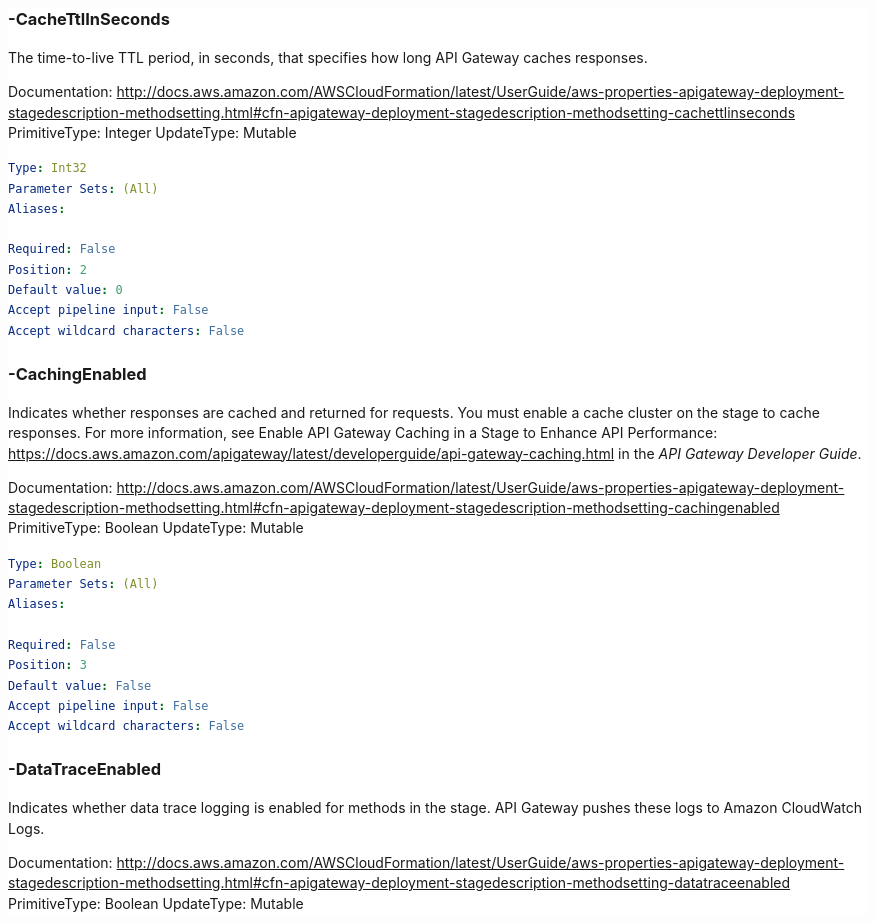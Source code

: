 ### -CacheTtlInSeconds
The time-to-live TTL period, in seconds, that specifies how long API Gateway caches responses.

Documentation: http://docs.aws.amazon.com/AWSCloudFormation/latest/UserGuide/aws-properties-apigateway-deployment-stagedescription-methodsetting.html#cfn-apigateway-deployment-stagedescription-methodsetting-cachettlinseconds
PrimitiveType: Integer
UpdateType: Mutable

```yaml
Type: Int32
Parameter Sets: (All)
Aliases:

Required: False
Position: 2
Default value: 0
Accept pipeline input: False
Accept wildcard characters: False
```

### -CachingEnabled
Indicates whether responses are cached and returned for requests.
You must enable a cache cluster on the stage to cache responses.
For more information, see Enable API Gateway Caching in a Stage to Enhance API Performance: https://docs.aws.amazon.com/apigateway/latest/developerguide/api-gateway-caching.html in the *API Gateway Developer Guide*.

Documentation: http://docs.aws.amazon.com/AWSCloudFormation/latest/UserGuide/aws-properties-apigateway-deployment-stagedescription-methodsetting.html#cfn-apigateway-deployment-stagedescription-methodsetting-cachingenabled
PrimitiveType: Boolean
UpdateType: Mutable

```yaml
Type: Boolean
Parameter Sets: (All)
Aliases:

Required: False
Position: 3
Default value: False
Accept pipeline input: False
Accept wildcard characters: False
```

### -DataTraceEnabled
Indicates whether data trace logging is enabled for methods in the stage.
API Gateway pushes these logs to Amazon CloudWatch Logs.

Documentation: http://docs.aws.amazon.com/AWSCloudFormation/latest/UserGuide/aws-properties-apigateway-deployment-stagedescription-methodsetting.html#cfn-apigateway-deployment-stagedescription-methodsetting-datatraceenabled
PrimitiveType: Boolean
UpdateType: Mutable
